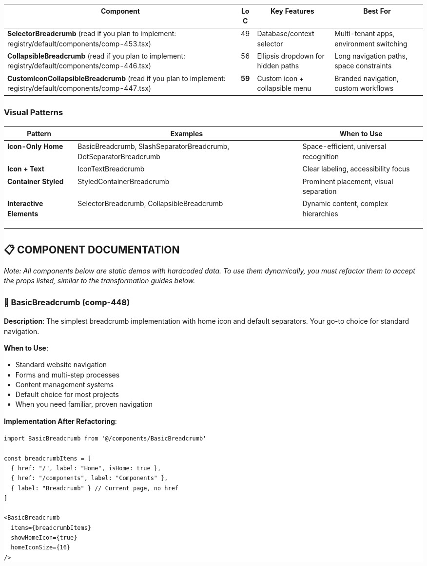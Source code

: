 | Component | LoC | Key Features | Best For |
|-----------|:---:|--------------|----------|
| **SelectorBreadcrumb** (read if you plan to implement: registry/default/components/comp-453.tsx) | 49 | Database/context selector | Multi-tenant apps, environment switching |
| **CollapsibleBreadcrumb** (read if you plan to implement: registry/default/components/comp-446.tsx) | 56 | Ellipsis dropdown for hidden paths | Long navigation paths, space constraints |
| **CustomIconCollapsibleBreadcrumb** (read if you plan to implement: registry/default/components/comp-447.tsx) | **59** | Custom icon + collapsible menu | Branded navigation, custom workflows |

### Visual Patterns

| Pattern | Examples | When to Use |
|---------|----------|-------------|
| **Icon-Only Home** | BasicBreadcrumb, SlashSeparatorBreadcrumb, DotSeparatorBreadcrumb | Space-efficient, universal recognition |
| **Icon + Text** | IconTextBreadcrumb | Clear labeling, accessibility focus |
| **Container Styled** | StyledContainerBreadcrumb | Prominent placement, visual separation |
| **Interactive Elements** | SelectorBreadcrumb, CollapsibleBreadcrumb | Dynamic content, complex hierarchies |

---

## 📋 COMPONENT DOCUMENTATION

*Note: All components below are static demos with hardcoded data. To use them dynamically, you must refactor them to accept the props listed, similar to the transformation guides below.*

### 🔷 BasicBreadcrumb (comp-448)

**Description**: The simplest breadcrumb implementation with home icon and default separators. Your go-to choice for standard navigation.

**When to Use**:
- Standard website navigation
- Forms and multi-step processes
- Content management systems
- Default choice for most projects
- When you need familiar, proven navigation

**Implementation After Refactoring**:
```tsx
import BasicBreadcrumb from '@/components/BasicBreadcrumb'

const breadcrumbItems = [
  { href: "/", label: "Home", isHome: true },
  { href: "/components", label: "Components" },
  { label: "Breadcrumb" } // Current page, no href
]

<BasicBreadcrumb 
  items={breadcrumbItems}
  showHomeIcon={true}
  homeIconSize={16}
/>
```
